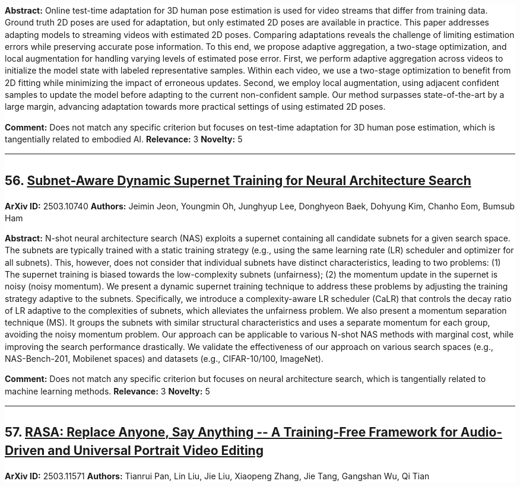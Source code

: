 **Abstract:**  Online test-time adaptation for 3D human pose estimation is used for video streams that differ from training data. Ground truth 2D poses are used for adaptation, but only estimated 2D poses are available in practice. This paper addresses adapting models to streaming videos with estimated 2D poses. Comparing adaptations reveals the challenge of limiting estimation errors while preserving accurate pose information. To this end, we propose adaptive aggregation, a two-stage optimization, and local augmentation for handling varying levels of estimated pose error. First, we perform adaptive aggregation across videos to initialize the model state with labeled representative samples. Within each video, we use a two-stage optimization to benefit from 2D fitting while minimizing the impact of erroneous updates. Second, we employ local augmentation, using adjacent confident samples to update the model before adapting to the current non-confident sample. Our method surpasses state-of-the-art by a large margin, advancing adaptation towards more practical settings of using estimated 2D poses.

**Comment:** Does not match any specific criterion but focuses on test-time adaptation for 3D human pose estimation, which is tangentially related to embodied AI.
**Relevance:** 3
**Novelty:** 5

---

## 56. [Subnet-Aware Dynamic Supernet Training for Neural Architecture Search](https://arxiv.org/abs/2503.10740) <a id="link56"></a>
**ArXiv ID:** 2503.10740
**Authors:** Jeimin Jeon, Youngmin Oh, Junghyup Lee, Donghyeon Baek, Dohyung Kim, Chanho Eom, Bumsub Ham

**Abstract:**  N-shot neural architecture search (NAS) exploits a supernet containing all candidate subnets for a given search space. The subnets are typically trained with a static training strategy (e.g., using the same learning rate (LR) scheduler and optimizer for all subnets). This, however, does not consider that individual subnets have distinct characteristics, leading to two problems: (1) The supernet training is biased towards the low-complexity subnets (unfairness); (2) the momentum update in the supernet is noisy (noisy momentum). We present a dynamic supernet training technique to address these problems by adjusting the training strategy adaptive to the subnets. Specifically, we introduce a complexity-aware LR scheduler (CaLR) that controls the decay ratio of LR adaptive to the complexities of subnets, which alleviates the unfairness problem. We also present a momentum separation technique (MS). It groups the subnets with similar structural characteristics and uses a separate momentum for each group, avoiding the noisy momentum problem. Our approach can be applicable to various N-shot NAS methods with marginal cost, while improving the search performance drastically. We validate the effectiveness of our approach on various search spaces (e.g., NAS-Bench-201, Mobilenet spaces) and datasets (e.g., CIFAR-10/100, ImageNet).

**Comment:** Does not match any specific criterion but focuses on neural architecture search, which is tangentially related to machine learning methods.
**Relevance:** 3
**Novelty:** 5

---

## 57. [RASA: Replace Anyone, Say Anything -- A Training-Free Framework for Audio-Driven and Universal Portrait Video Editing](https://arxiv.org/abs/2503.11571) <a id="link57"></a>
**ArXiv ID:** 2503.11571
**Authors:** Tianrui Pan, Lin Liu, Jie Liu, Xiaopeng Zhang, Jie Tang, Gangshan Wu, Qi Tian
